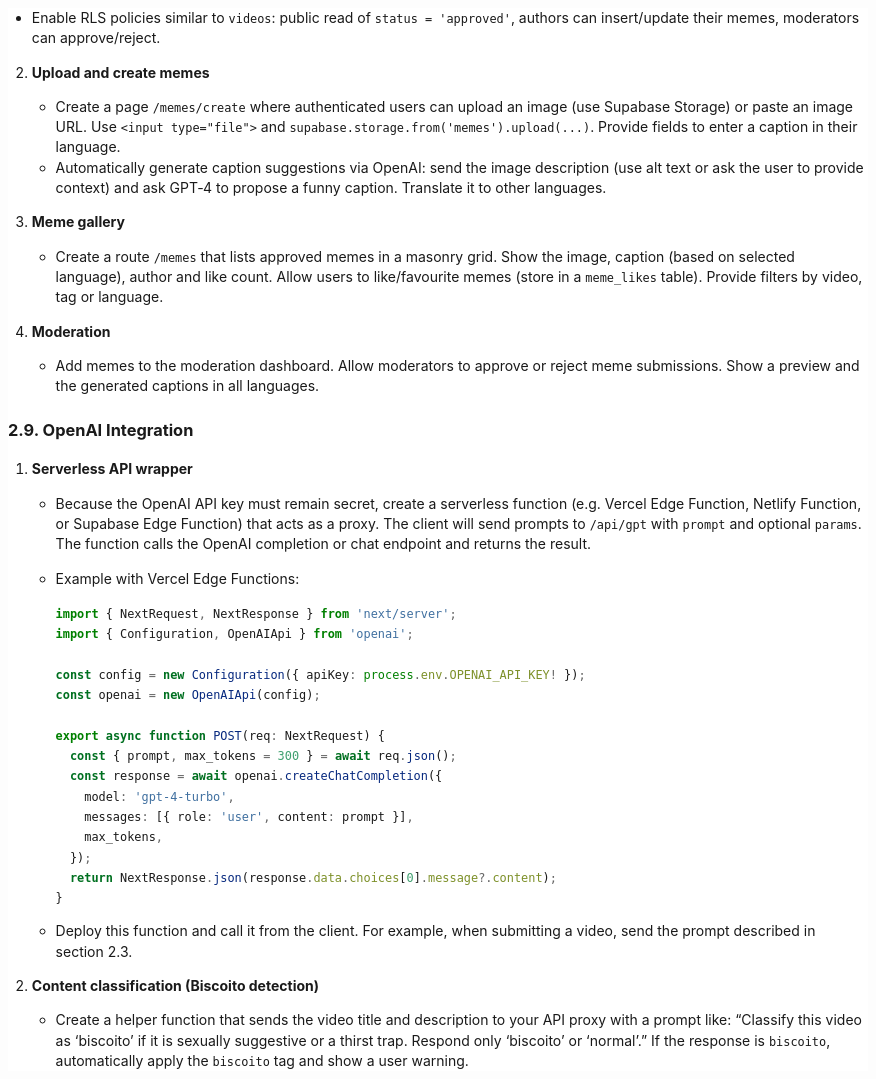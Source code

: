    - Enable RLS policies similar to `videos`: public read of `status = 'approved'`, authors can insert/update their memes, moderators can approve/reject.

2. **Upload and create memes**
   - Create a page `/memes/create` where authenticated users can upload an image (use Supabase Storage) or paste an image URL.  Use `<input type="file">` and `supabase.storage.from('memes').upload(...)`.  Provide fields to enter a caption in their language.
   - Automatically generate caption suggestions via OpenAI: send the image description (use alt text or ask the user to provide context) and ask GPT‑4 to propose a funny caption.  Translate it to other languages.

3. **Meme gallery**
   - Create a route `/memes` that lists approved memes in a masonry grid.  Show the image, caption (based on selected language), author and like count.  Allow users to like/favourite memes (store in a `meme_likes` table).  Provide filters by video, tag or language.

4. **Moderation**
   - Add memes to the moderation dashboard.  Allow moderators to approve or reject meme submissions.  Show a preview and the generated captions in all languages.

### 2.9. OpenAI Integration

1. **Serverless API wrapper**
   - Because the OpenAI API key must remain secret, create a serverless function (e.g. Vercel Edge Function, Netlify Function, or Supabase Edge Function) that acts as a proxy.  The client will send prompts to `/api/gpt` with `prompt` and optional `params`.  The function calls the OpenAI completion or chat endpoint and returns the result.
   - Example with Vercel Edge Functions:

     ```ts
     import { NextRequest, NextResponse } from 'next/server';
     import { Configuration, OpenAIApi } from 'openai';

     const config = new Configuration({ apiKey: process.env.OPENAI_API_KEY! });
     const openai = new OpenAIApi(config);

     export async function POST(req: NextRequest) {
       const { prompt, max_tokens = 300 } = await req.json();
       const response = await openai.createChatCompletion({
         model: 'gpt-4-turbo',
         messages: [{ role: 'user', content: prompt }],
         max_tokens,
       });
       return NextResponse.json(response.data.choices[0].message?.content);
     }
     ```

   - Deploy this function and call it from the client.  For example, when submitting a video, send the prompt described in section 2.3.

2. **Content classification (Biscoito detection)**
   - Create a helper function that sends the video title and description to your API proxy with a prompt like: “Classify this video as ‘biscoito’ if it is sexually suggestive or a thirst trap.  Respond only ‘biscoito’ or ‘normal’.”  If the response is `biscoito`, automatically apply the `biscoito` tag and show a user warning.
